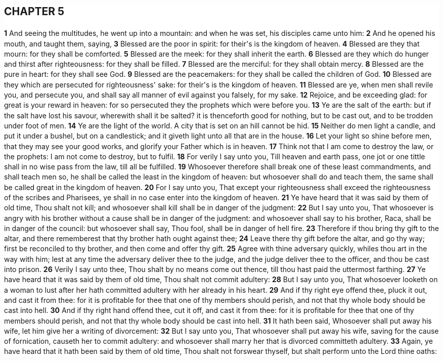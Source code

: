 ## CHAPTER 5
**1** And seeing the multitudes, he went up into a mountain: and when he was set, his disciples came unto him:
**2** And he opened his mouth, and taught them, saying,
**3** Blessed are the poor in spirit: for their's is the kingdom of heaven.
**4** Blessed are they that mourn: for they shall be comforted.
**5** Blessed are the meek: for they shall inherit the earth.
**6** Blessed are they which do hunger and thirst after righteousness: for they shall be filled.
**7** Blessed are the merciful: for they shall obtain mercy.
**8** Blessed are the pure in heart: for they shall see God.
**9** Blessed are the peacemakers: for they shall be called the children of God.
**10** Blessed are they which are persecuted for righteousness' sake: for their's is the kingdom of heaven.
**11** Blessed are ye, when men shall revile you, and persecute you, and shall say all manner of evil against you falsely, for my sake.
**12** Rejoice, and be exceeding glad: for great is your reward in heaven: for so persecuted they the prophets which were before you.
**13** Ye are the salt of the earth: but if the salt have lost his savour, wherewith shall it be salted? it is thenceforth good for nothing, but to be cast out, and to be trodden under foot of men.
**14** Ye are the light of the world. A city that is set on an hill cannot be hid.
**15** Neither do men light a candle, and put it under a bushel, but on a candlestick; and it giveth light unto all that are in the house.
**16** Let your light so shine before men, that they may see your good works, and glorify your Father which is in heaven.
**17** Think not that I am come to destroy the law, or the prophets: I am not come to destroy, but to fulfil.
**18** For verily I say unto you, Till heaven and earth pass, one jot or one tittle shall in no wise pass from the law, till all be fulfilled.
**19** Whosoever therefore shall break one of these least commandments, and shall teach men so, he shall be called the least in the kingdom of heaven: but whosoever shall do and teach them, the same shall be called great in the kingdom of heaven.
**20** For I say unto you, That except your righteousness shall exceed the righteousness of the scribes and Pharisees, ye shall in no case enter into the kingdom of heaven.
**21** Ye have heard that it was said by them of old time, Thou shalt not kill; and whosoever shall kill shall be in danger of the judgment:
**22** But I say unto you, That whosoever is angry with his brother without a cause shall be in danger of the judgment: and whosoever shall say to his brother, Raca, shall be in danger of the council: but whosoever shall say, Thou fool, shall be in danger of hell fire.
**23** Therefore if thou bring thy gift to the altar, and there rememberest that thy brother hath ought against thee;
**24** Leave there thy gift before the altar, and go thy way; first be reconciled to thy brother, and then come and offer thy gift.
**25** Agree with thine adversary quickly, whiles thou art in the way with him; lest at any time the adversary deliver thee to the judge, and the judge deliver thee to the officer, and thou be cast into prison.
**26** Verily I say unto thee, Thou shalt by no means come out thence, till thou hast paid the uttermost farthing.
**27** Ye have heard that it was said by them of old time, Thou shalt not commit adultery:
**28** But I say unto you, That whosoever looketh on a woman to lust after her hath committed adultery with her already in his heart.
**29** And if thy right eye offend thee, pluck it out, and cast it from thee: for it is profitable for thee that one of thy members should perish, and not that thy whole body should be cast into hell.
**30** And if thy right hand offend thee, cut it off, and cast it from thee: for it is profitable for thee that one of thy members should perish, and not that thy whole body should be cast into hell.
**31** It hath been said, Whosoever shall put away his wife, let him give her a writing of divorcement:
**32** But I say unto you, That whosoever shall put away his wife, saving for the cause of fornication, causeth her to commit adultery: and whosoever shall marry her that is divorced committeth adultery.
**33** Again, ye have heard that it hath been said by them of old time, Thou shalt not forswear thyself, but shalt perform unto the Lord thine oaths: